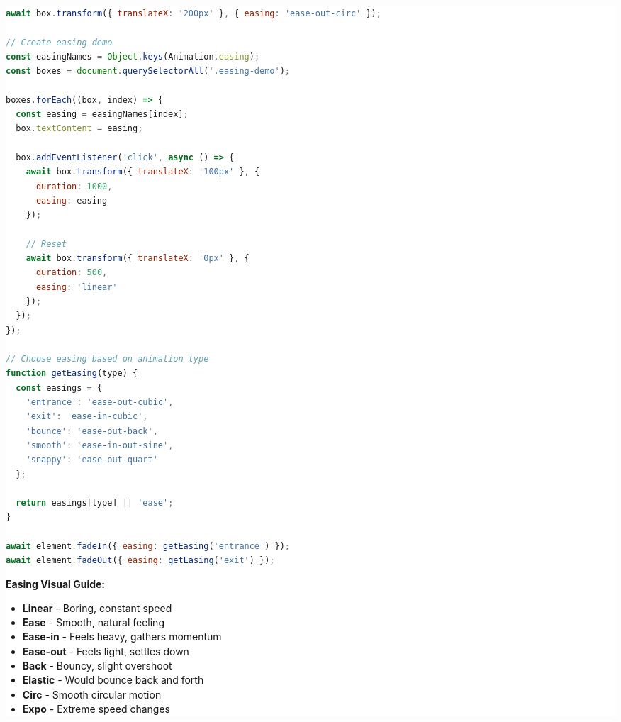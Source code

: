 ```javascript
await box.transform({ translateX: '200px' }, { easing: 'ease-out-circ' });

// Create easing demo
const easingNames = Object.keys(Animation.easing);
const boxes = document.querySelectorAll('.easing-demo');

boxes.forEach((box, index) => {
  const easing = easingNames[index];
  box.textContent = easing;
  
  box.addEventListener('click', async () => {
    await box.transform({ translateX: '100px' }, {
      duration: 1000,
      easing: easing
    });
    
    // Reset
    await box.transform({ translateX: '0px' }, {
      duration: 500,
      easing: 'linear'
    });
  });
});

// Choose easing based on animation type
function getEasing(type) {
  const easings = {
    'entrance': 'ease-out-cubic',
    'exit': 'ease-in-cubic',
    'bounce': 'ease-out-back',
    'smooth': 'ease-in-out-sine',
    'snappy': 'ease-out-quart'
  };
  
  return easings[type] || 'ease';
}

await element.fadeIn({ easing: getEasing('entrance') });
await element.fadeOut({ easing: getEasing('exit') });
```

**Easing Visual Guide:**
- **Linear** - Boring, constant speed
- **Ease** - Smooth, natural feeling
- **Ease-in** - Feels heavy, gathers momentum
- **Ease-out** - Feels light, settles down
- **Back** - Bouncy, slight overshoot
- **Elastic** - Would bounce back and forth
- **Circ** - Smooth circular motion
- **Expo** - Extreme speed changes
